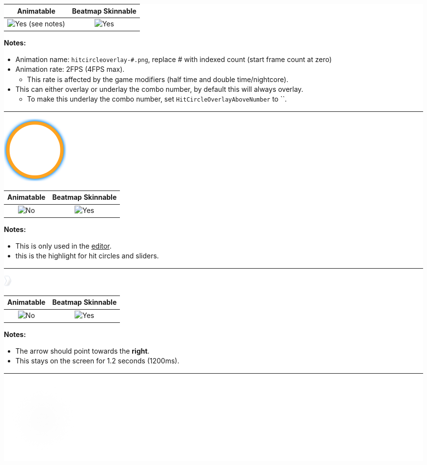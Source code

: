 |                Animatable                 |       Beatmap Skinnable       |
|:-----------------------------------------:|:-----------------------------:|
| ![Yes](/wiki/shared/true.png) (see notes) | ![Yes](/wiki/shared/true.png) |

**Notes:**

- Animation name: `hitcircleoverlay-#.png`, replace # with indexed count (start frame count at zero)
- Animation rate: 2FPS (4FPS max). 
   - This rate is affected by the game modifiers (half time and double time/nightcore).
- This can either overlay or underlay the combo number, by default this will always overlay. 
   - To make this underlay the combo number, set `HitCircleOverlayAboveNumber` to ``.

* * *

![](img/hitcircleselect.png "hitcircleselect.png")

|          Animatable           |       Beatmap Skinnable       |
|:-----------------------------:|:-----------------------------:|
| ![No](/wiki/shared/false.png) | ![Yes](/wiki/shared/true.png) |

**Notes:**

- This is only used in the [editor](/wiki/editor).
- this is the highlight for hit circles and sliders.

* * *

![](img/followpoint.png "followpoint.png")

|          Animatable           |       Beatmap Skinnable       |
|:-----------------------------:|:-----------------------------:|
| ![No](/wiki/shared/false.png) | ![Yes](/wiki/shared/true.png) |

**Notes:**

- The arrow should point towards the **right**.
- This stays on the screen for 1.2 seconds (1200ms).

* * *

![](img/lighting.png "lighting.png")
